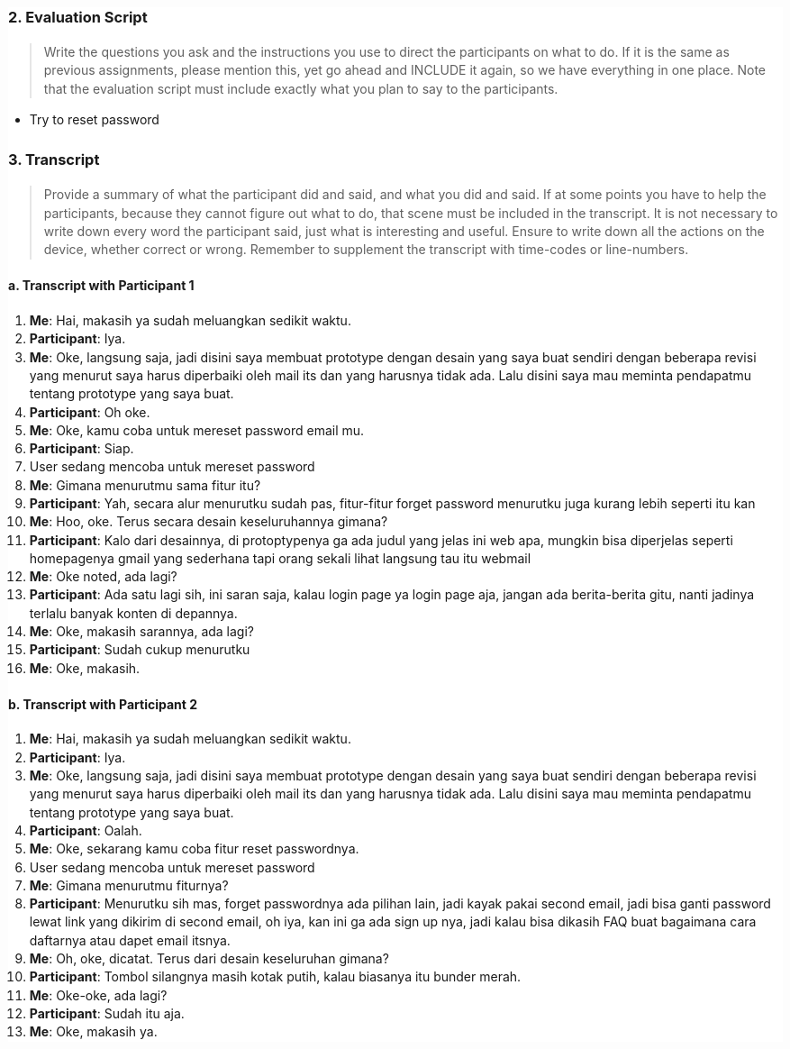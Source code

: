 ### 2. Evaluation Script
> Write the questions you ask and the instructions you use to direct the participants on what to do.
> If it is the same as previous assignments, please mention this, yet go ahead and INCLUDE it again,
> so we have everything in one place.
> Note that the evaluation script must include exactly what you plan to say to the participants.
<ul>
 <li>Try to reset password</li>
</ul>

### 3. Transcript
> Provide a summary of what the participant did and said, and what you did and said.
> If at some points you have to help the participants, because they cannot figure out what to do,
> that scene must be included in the transcript.
> It is not necessary to write down every word the participant said,
> just what is interesting and useful.
> Ensure to write down all the actions on the device, whether correct or wrong.
> Remember to supplement the transcript with time-codes or line-numbers.

#### a. Transcript with Participant 1
 1. **Me**: Hai, makasih ya sudah meluangkan sedikit waktu.
 2. **Participant**: Iya.
 3. **Me**: Oke, langsung saja, jadi disini saya membuat prototype dengan desain yang saya buat sendiri dengan beberapa revisi yang menurut saya harus diperbaiki oleh mail its dan yang harusnya tidak ada. Lalu disini saya mau meminta pendapatmu tentang prototype yang saya buat.
 4. **Participant**: Oh oke.
 5. **Me**: Oke, kamu coba untuk mereset password email mu.
 6. **Participant**: Siap.
 7. User sedang mencoba untuk mereset password
 8. **Me**: Gimana menurutmu sama fitur itu?
 9. **Participant**: Yah, secara alur menurutku sudah pas, fitur-fitur forget password menurutku juga kurang lebih seperti itu kan
 10. **Me**: Hoo, oke. Terus secara desain keseluruhannya gimana?
 11. **Participant**: Kalo dari desainnya, di protoptypenya ga ada judul yang jelas ini web apa, mungkin bisa diperjelas seperti homepagenya gmail yang sederhana tapi orang sekali lihat langsung tau itu webmail
 12. **Me**: Oke noted, ada lagi?
 13. **Participant**: Ada satu lagi sih, ini saran saja, kalau login page ya login page aja, jangan ada berita-berita gitu, nanti jadinya terlalu banyak konten di depannya.
 14. **Me**: Oke, makasih sarannya, ada lagi?
 15. **Participant**: Sudah cukup menurutku
 16. **Me**: Oke, makasih.

#### b. Transcript with Participant 2
1. **Me**: Hai, makasih ya sudah meluangkan sedikit waktu.
2. **Participant**: Iya.
3. **Me**: Oke, langsung saja, jadi disini saya membuat prototype dengan desain yang saya buat sendiri dengan beberapa revisi yang menurut saya harus diperbaiki oleh mail its dan yang harusnya tidak ada. Lalu disini saya mau meminta pendapatmu tentang prototype yang saya buat.
4. **Participant**: Oalah.
5. **Me**: Oke, sekarang kamu coba fitur reset passwordnya.
6. User sedang mencoba untuk mereset password
7. **Me**: Gimana menurutmu fiturnya?
8. **Participant**: Menurutku sih mas, forget passwordnya ada pilihan lain, jadi kayak pakai second email, jadi bisa ganti password lewat link yang dikirim di second email, oh iya, kan ini ga ada sign up nya, jadi kalau bisa dikasih FAQ buat bagaimana cara daftarnya atau dapet email itsnya.
9. **Me**: Oh, oke, dicatat. Terus dari desain keseluruhan gimana?
10. **Participant**: Tombol silangnya masih kotak putih, kalau biasanya itu bunder merah.
11. **Me**: Oke-oke, ada lagi?
12. **Participant**: Sudah itu aja.
13. **Me**: Oke, makasih ya.
